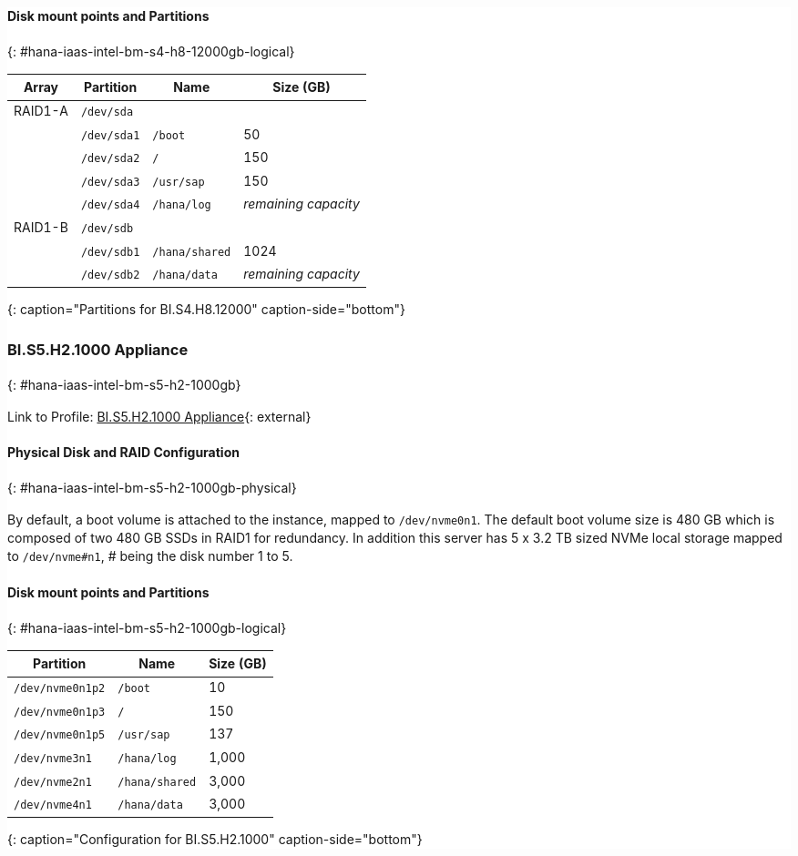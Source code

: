 #### Disk mount points and Partitions
{: #hana-iaas-intel-bm-s4-h8-12000gb-logical}

| Array | Partition | Name | Size (GB) |
| --- | --- | --- | --- |
| RAID1-A | `/dev/sda` |   |  |
|   | `/dev/sda1` | `/boot` | 50 |
|   | `/dev/sda2` | `/` | 150 |
|   | `/dev/sda3` | `/usr/sap` | 150 |
|   | `/dev/sda4` | `/hana/log` | _remaining capacity_ |
| RAID1-B | `/dev/sdb` |   |  |
|   | `/dev/sdb1` | `/hana/shared` | 1024 |
|   | `/dev/sdb2` | `/hana/data` | _remaining capacity_ |
{: caption="Partitions for BI.S4.H8.12000" caption-side="bottom"}

### BI.S5.H2.1000 Appliance
{: #hana-iaas-intel-bm-s5-h2-1000gb}

Link to Profile: [BI.S5.H2.1000 Appliance](https://cloud.ibm.com/gen1/infrastructure/provision/bm?packageId=3158&presetId=1474){: external}


#### Physical Disk and RAID Configuration
{: #hana-iaas-intel-bm-s5-h2-1000gb-physical}

By default, a boot volume is attached to the instance, mapped to `/dev/nvme0n1`. The default boot volume size is 480 GB which is composed of two 480 GB SSDs in RAID1 for redundancy.
In addition this server has 5 x 3.2 TB sized NVMe local storage mapped to `/dev/nvme#n1`, # being the disk number 1 to 5.

#### Disk mount points and Partitions
{: #hana-iaas-intel-bm-s5-h2-1000gb-logical}




| Partition | Name | Size (GB) |
| --- | --- | --- |
| `/dev/nvme0n1p2` | `/boot` | 10 |
| `/dev/nvme0n1p3` | `/` | 150 |
| `/dev/nvme0n1p5` | `/usr/sap` | 137 |
| `/dev/nvme3n1` | `/hana/log` | 1,000 |
| `/dev/nvme2n1` | `/hana/shared` | 3,000 |
| `/dev/nvme4n1` | `/hana/data` | 3,000 |
{: caption="Configuration for BI.S5.H2.1000" caption-side="bottom"}
